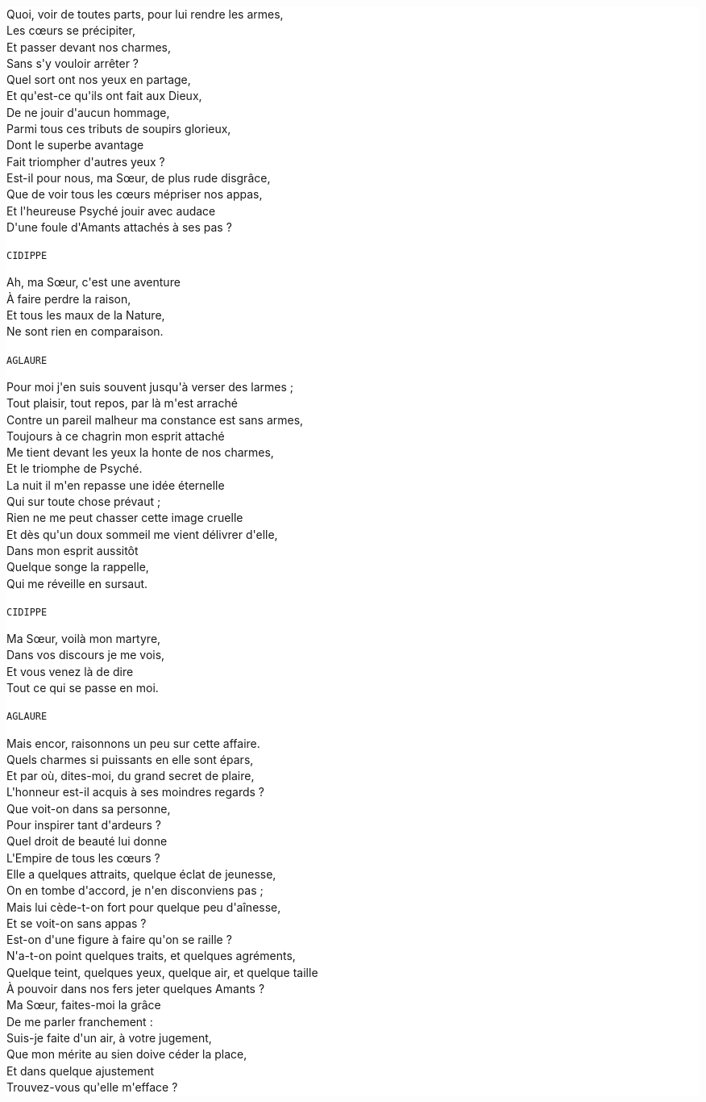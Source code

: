 Quoi, voir de toutes parts, pour lui rendre les armes,  
Les cœurs se précipiter,  
Et passer devant nos charmes,  
Sans s'y vouloir arrêter ?  
Quel sort ont nos yeux en partage,  
Et qu'est-ce qu'ils ont fait aux Dieux,  
De ne jouir d'aucun hommage,  
Parmi tous ces tributs de soupirs glorieux,  
Dont le superbe avantage  
Fait triompher d'autres yeux ?  
Est-il pour nous, ma Sœur, de plus rude disgrâce,  
Que de voir tous les cœurs mépriser nos appas,  
Et l'heureuse Psyché jouir avec audace  
D'une foule d'Amants attachés à ses pas ?  

    CIDIPPE
Ah, ma Sœur, c'est une aventure  
À faire perdre la raison,  
Et tous les maux de la Nature,  
Ne sont rien en comparaison.  

    AGLAURE
Pour moi j'en suis souvent jusqu'à verser des larmes ;  
Tout plaisir, tout repos, par là m'est arraché  
Contre un pareil malheur ma constance est sans armes,  
Toujours à ce chagrin mon esprit attaché  
Me tient devant les yeux la honte de nos charmes,  
Et le triomphe de Psyché.  
La nuit il m'en repasse une idée éternelle  
Qui sur toute chose prévaut ;  
Rien ne me peut chasser cette image cruelle  
Et dès qu'un doux sommeil me vient délivrer d'elle,  
Dans mon esprit aussitôt  
Quelque songe la rappelle,  
Qui me réveille en sursaut.  

    CIDIPPE
Ma Sœur, voilà mon martyre,  
Dans vos discours je me vois,  
Et vous venez là de dire  
Tout ce qui se passe en moi.  

    AGLAURE
Mais encor, raisonnons un peu sur cette affaire.  
Quels charmes si puissants en elle sont épars,  
Et par où, dites-moi, du grand secret de plaire,  
L'honneur est-il acquis à ses moindres regards ?  
Que voit-on dans sa personne,  
Pour inspirer tant d'ardeurs ?  
Quel droit de beauté lui donne  
L'Empire de tous les cœurs ?  
Elle a quelques attraits, quelque éclat de jeunesse,  
On en tombe d'accord, je n'en disconviens pas ;  
Mais lui cède-t-on fort pour quelque peu d'aînesse,  
Et se voit-on sans appas ?  
Est-on d'une figure à faire qu'on se raille ?  
N'a-t-on point quelques traits, et quelques agréments,  
Quelque teint, quelques yeux, quelque air, et quelque taille  
À pouvoir dans nos fers jeter quelques Amants ?  
Ma Sœur, faites-moi la grâce  
De me parler franchement :  
Suis-je faite d'un air, à votre jugement,  
Que mon mérite au sien doive céder la place,  
Et dans quelque ajustement  
Trouvez-vous qu'elle m'efface ?  
